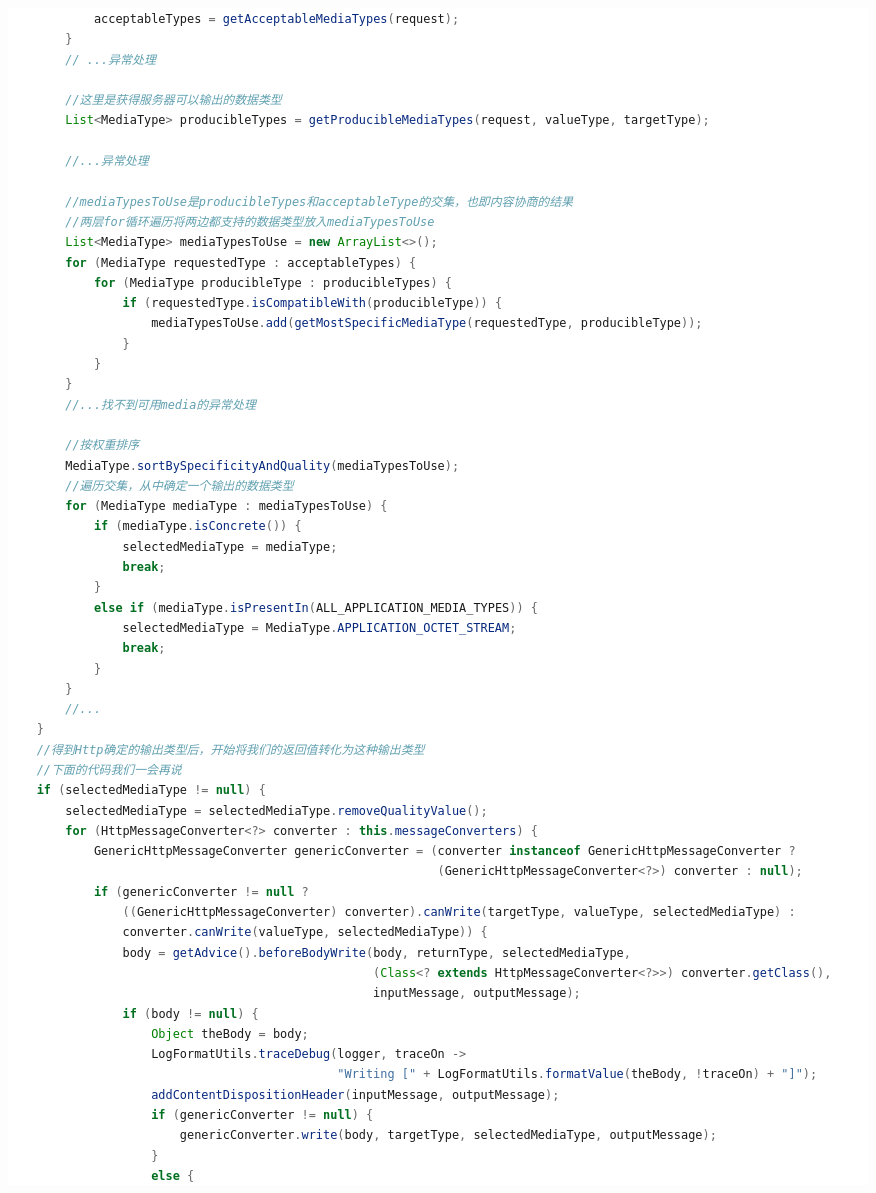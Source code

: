 ```java
            acceptableTypes = getAcceptableMediaTypes(request);
        }
        // ...异常处理
        
        //这里是获得服务器可以输出的数据类型
        List<MediaType> producibleTypes = getProducibleMediaTypes(request, valueType, targetType);
        
        //...异常处理
        
        //mediaTypesToUse是producibleTypes和acceptableType的交集，也即内容协商的结果
        //两层for循环遍历将两边都支持的数据类型放入mediaTypesToUse
        List<MediaType> mediaTypesToUse = new ArrayList<>();
        for (MediaType requestedType : acceptableTypes) {
            for (MediaType producibleType : producibleTypes) {
                if (requestedType.isCompatibleWith(producibleType)) {
                    mediaTypesToUse.add(getMostSpecificMediaType(requestedType, producibleType));
                }
            }
        }
        //...找不到可用media的异常处理
        
        //按权重排序
        MediaType.sortBySpecificityAndQuality(mediaTypesToUse);
        //遍历交集，从中确定一个输出的数据类型
        for (MediaType mediaType : mediaTypesToUse) {
            if (mediaType.isConcrete()) {
                selectedMediaType = mediaType;
                break;
            }
            else if (mediaType.isPresentIn(ALL_APPLICATION_MEDIA_TYPES)) {
                selectedMediaType = MediaType.APPLICATION_OCTET_STREAM;
                break;
            }
        }
        //...
    }
    //得到Http确定的输出类型后，开始将我们的返回值转化为这种输出类型
    //下面的代码我们一会再说
    if (selectedMediaType != null) {
        selectedMediaType = selectedMediaType.removeQualityValue();
        for (HttpMessageConverter<?> converter : this.messageConverters) {
            GenericHttpMessageConverter genericConverter = (converter instanceof GenericHttpMessageConverter ?
                                                            (GenericHttpMessageConverter<?>) converter : null);
            if (genericConverter != null ?
                ((GenericHttpMessageConverter) converter).canWrite(targetType, valueType, selectedMediaType) :
                converter.canWrite(valueType, selectedMediaType)) {
                body = getAdvice().beforeBodyWrite(body, returnType, selectedMediaType,
                                                   (Class<? extends HttpMessageConverter<?>>) converter.getClass(),
                                                   inputMessage, outputMessage);
                if (body != null) {
                    Object theBody = body;
                    LogFormatUtils.traceDebug(logger, traceOn ->
                                              "Writing [" + LogFormatUtils.formatValue(theBody, !traceOn) + "]");
                    addContentDispositionHeader(inputMessage, outputMessage);
                    if (genericConverter != null) {
                        genericConverter.write(body, targetType, selectedMediaType, outputMessage);
                    }
                    else {
```